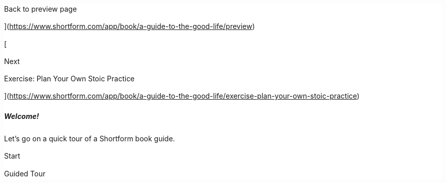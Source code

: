 Back to preview page

](https://www.shortform.com/app/book/a-guide-to-the-good-life/preview)

[

Next

Exercise: Plan Your Own Stoic Practice

](https://www.shortform.com/app/book/a-guide-to-the-good-life/exercise-plan-your-own-stoic-practice)

##### Welcome!

Let’s go on a quick tour of a Shortform book guide.

Start

Guided Tour